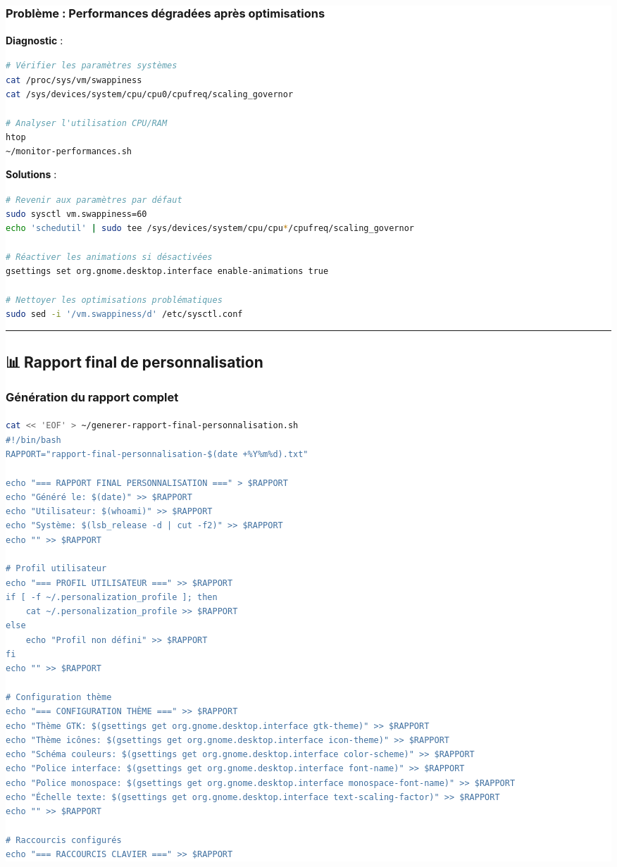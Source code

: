### Problème : Performances dégradées après optimisations

**Diagnostic** :
```bash
# Vérifier les paramètres systèmes
cat /proc/sys/vm/swappiness
cat /sys/devices/system/cpu/cpu0/cpufreq/scaling_governor

# Analyser l'utilisation CPU/RAM
htop
~/monitor-performances.sh
```

**Solutions** :
```bash
# Revenir aux paramètres par défaut
sudo sysctl vm.swappiness=60
echo 'schedutil' | sudo tee /sys/devices/system/cpu/cpu*/cpufreq/scaling_governor

# Réactiver les animations si désactivées
gsettings set org.gnome.desktop.interface enable-animations true

# Nettoyer les optimisations problématiques
sudo sed -i '/vm.swappiness/d' /etc/sysctl.conf
```

---

## 📊 Rapport final de personnalisation

### Génération du rapport complet

```bash
cat << 'EOF' > ~/generer-rapport-final-personnalisation.sh
#!/bin/bash
RAPPORT="rapport-final-personnalisation-$(date +%Y%m%d).txt"

echo "=== RAPPORT FINAL PERSONNALISATION ===" > $RAPPORT
echo "Généré le: $(date)" >> $RAPPORT
echo "Utilisateur: $(whoami)" >> $RAPPORT
echo "Système: $(lsb_release -d | cut -f2)" >> $RAPPORT
echo "" >> $RAPPORT

# Profil utilisateur
echo "=== PROFIL UTILISATEUR ===" >> $RAPPORT
if [ -f ~/.personalization_profile ]; then
    cat ~/.personalization_profile >> $RAPPORT
else
    echo "Profil non défini" >> $RAPPORT
fi
echo "" >> $RAPPORT

# Configuration thème
echo "=== CONFIGURATION THÈME ===" >> $RAPPORT
echo "Thème GTK: $(gsettings get org.gnome.desktop.interface gtk-theme)" >> $RAPPORT
echo "Thème icônes: $(gsettings get org.gnome.desktop.interface icon-theme)" >> $RAPPORT
echo "Schéma couleurs: $(gsettings get org.gnome.desktop.interface color-scheme)" >> $RAPPORT
echo "Police interface: $(gsettings get org.gnome.desktop.interface font-name)" >> $RAPPORT
echo "Police monospace: $(gsettings get org.gnome.desktop.interface monospace-font-name)" >> $RAPPORT
echo "Échelle texte: $(gsettings get org.gnome.desktop.interface text-scaling-factor)" >> $RAPPORT
echo "" >> $RAPPORT

# Raccourcis configurés
echo "=== RACCOURCIS CLAVIER ===" >> $RAPPORT
```